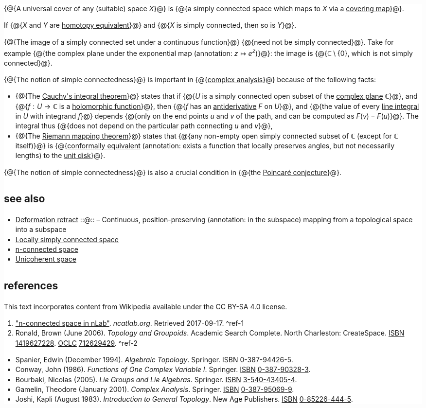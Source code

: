 {@{A universal cover of any \(suitable\) space $X$}@} is {@{a simply connected space which maps to $X$ via a [covering map](covering%20map.md)}@}. 

If {@{$X$ and $Y$ are [homotopy equivalent](homotopy%20equivalent.md#homotopy%20equivalence)}@} and {@{$X$ is simply connected, then so is $Y$}@}. 

{@{The image of a simply connected set under a continuous function}@} {@{need not be simply connected}@}. Take for example {@{the complex plane under the exponential map \(annotation: $z \mapsto e^z$\)}@}: the image is {@{$\mathbb {C} \setminus \{0\}$, which is not simply connected}@}. 

{@{The notion of simple connectedness}@} is important in {@{[complex analysis](complex%20analysis.md)}@} because of the following facts: 

- {@{The [Cauchy's integral theorem](Cauchy's%20integral%20theorem.md)}@} states that if {@{$U$ is a simply connected open subset of the [complex plane](complex%20number.md) $\mathbb {C}$}@}, and {@{$f:U\to \mathbb {C}$ is a [holomorphic function](holomorphic%20function.md)}@}, then {@{$f$ has an [antiderivative](antiderivative%20(complex%20analysis).md) $F$ on $U$}@}, and {@{the value of every [line integral](line%20integral.md) in $U$ with integrand $f$}@} depends {@{only on the end points $u$ and $v$ of the path, and can be computed as $F(v)-F(u)$}@}. The integral thus {@{does not depend on the particular path connecting $u$ and $v$}@},
- {@{The [Riemann mapping theorem](Riemann%20mapping%20theorem.md)}@} states that {@{any non-empty open simply connected subset of $\mathbb {C}$ \(except for $\mathbb {C}$ itself\)}@} is {@{[conformally equivalent](conformal%20map.md) \(annotation: exists a function that locally preserves angles, but not necessarily lengths\) to the [unit disk](unit%20disk.md)}@}. 

{@{The notion of simple connectedness}@} is also a crucial condition in {@{the [Poincaré conjecture](Poincaré%20conjecture.md)}@}. 

## see also

- [Deformation retract](deformation%20retract.md) ::@:: – Continuous, position-preserving \(annotation: in the subspace\) mapping from a topological space into a subspace 
- [Locally simply connected space](locally%20simply%20connected%20space.md)
- [n-connected space](n-connected%20space.md)
- [Unicoherent space](unicoherent%20space.md)

## references

This text incorporates [content](https://en.wikipedia.org/wiki/simply_connected_space) from [Wikipedia](Wikipedia.md) available under the [CC BY-SA 4.0](https://creativecommons.org/licenses/by-sa/4.0/) license.

1. ["n-connected space in nLab"](https://ncatlab.org/nlab/show/n-connected+space). _ncatlab.org_. Retrieved 2017-09-17. <a id="^ref-1"></a>^ref-1
2. <a id="CITEREFRonald2006"></a> Ronald, Brown \(June 2006\). _Topology and Groupoids_. Academic Search Complete. North Charleston: CreateSpace. [ISBN](ISBN%20(identifier).md) [1419627228](https://en.wikipedia.org/wiki/Special:BookSources/1419627228). [OCLC](OCLC%20(identifier).md#OCLC) [712629429](https://search.worldcat.org/oclc/712629429). <a id="^ref-2"></a>^ref-2

- <a id="CITEREFSpanier1994"></a> Spanier, Edwin \(December 1994\). _Algebraic Topology_. Springer. [ISBN](ISBN%20(identifier).md) [0-387-94426-5](https://en.wikipedia.org/wiki/Special:BookSources/0-387-94426-5).
- <a id="CITEREFConway1986"></a> Conway, John \(1986\). _Functions of One Complex Variable I_. Springer. [ISBN](ISBN%20(identifier).md) [0-387-90328-3](https://en.wikipedia.org/wiki/Special:BookSources/0-387-90328-3).
- <a id="CITEREFBourbaki2005"></a> Bourbaki, Nicolas \(2005\). _Lie Groups and Lie Algebras_. Springer. [ISBN](ISBN%20(identifier).md) [3-540-43405-4](https://en.wikipedia.org/wiki/Special:BookSources/3-540-43405-4).
- <a id="CITEREFGamelin2001"></a> Gamelin, Theodore \(January 2001\). _Complex Analysis_. Springer. [ISBN](ISBN%20(identifier).md) [0-387-95069-9](https://en.wikipedia.org/wiki/Special:BookSources/0-387-95069-9).
- <a id="CITEREFJoshi1983"></a> Joshi, Kapli \(August 1983\). _Introduction to General Topology_. New Age Publishers. [ISBN](ISBN%20(identifier).md) [0-85226-444-5](https://en.wikipedia.org/wiki/Special:BookSources/0-85226-444-5).

